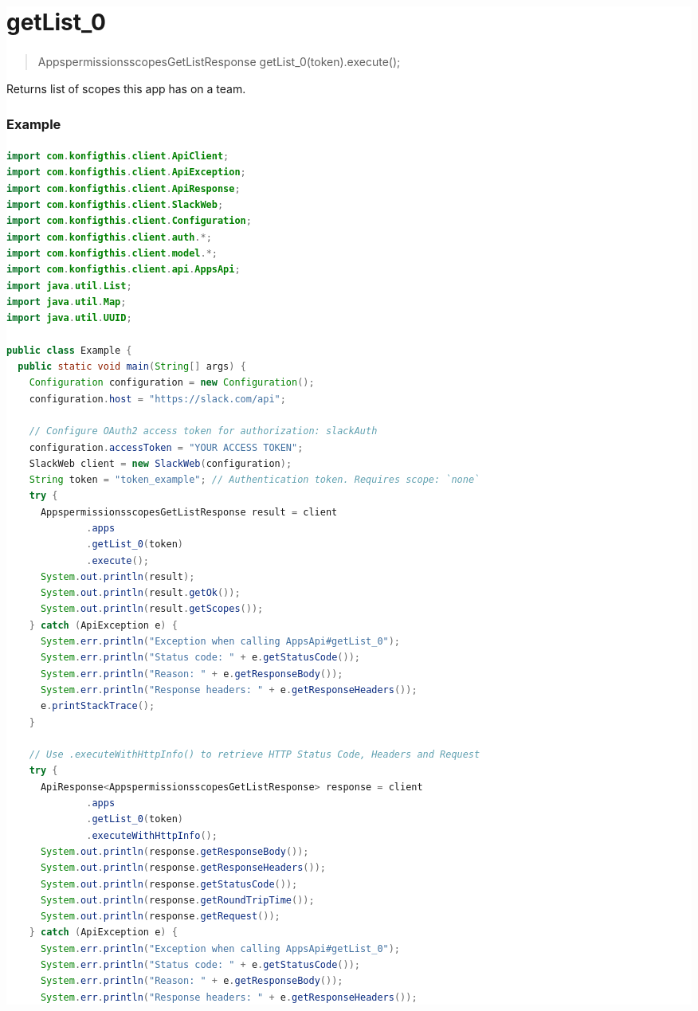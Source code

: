 <a name="getList_0"></a>
# **getList_0**
> AppspermissionsscopesGetListResponse getList_0(token).execute();



Returns list of scopes this app has on a team.

### Example
```java
import com.konfigthis.client.ApiClient;
import com.konfigthis.client.ApiException;
import com.konfigthis.client.ApiResponse;
import com.konfigthis.client.SlackWeb;
import com.konfigthis.client.Configuration;
import com.konfigthis.client.auth.*;
import com.konfigthis.client.model.*;
import com.konfigthis.client.api.AppsApi;
import java.util.List;
import java.util.Map;
import java.util.UUID;

public class Example {
  public static void main(String[] args) {
    Configuration configuration = new Configuration();
    configuration.host = "https://slack.com/api";
    
    // Configure OAuth2 access token for authorization: slackAuth
    configuration.accessToken = "YOUR ACCESS TOKEN";
    SlackWeb client = new SlackWeb(configuration);
    String token = "token_example"; // Authentication token. Requires scope: `none`
    try {
      AppspermissionsscopesGetListResponse result = client
              .apps
              .getList_0(token)
              .execute();
      System.out.println(result);
      System.out.println(result.getOk());
      System.out.println(result.getScopes());
    } catch (ApiException e) {
      System.err.println("Exception when calling AppsApi#getList_0");
      System.err.println("Status code: " + e.getStatusCode());
      System.err.println("Reason: " + e.getResponseBody());
      System.err.println("Response headers: " + e.getResponseHeaders());
      e.printStackTrace();
    }

    // Use .executeWithHttpInfo() to retrieve HTTP Status Code, Headers and Request
    try {
      ApiResponse<AppspermissionsscopesGetListResponse> response = client
              .apps
              .getList_0(token)
              .executeWithHttpInfo();
      System.out.println(response.getResponseBody());
      System.out.println(response.getResponseHeaders());
      System.out.println(response.getStatusCode());
      System.out.println(response.getRoundTripTime());
      System.out.println(response.getRequest());
    } catch (ApiException e) {
      System.err.println("Exception when calling AppsApi#getList_0");
      System.err.println("Status code: " + e.getStatusCode());
      System.err.println("Reason: " + e.getResponseBody());
      System.err.println("Response headers: " + e.getResponseHeaders());
```
